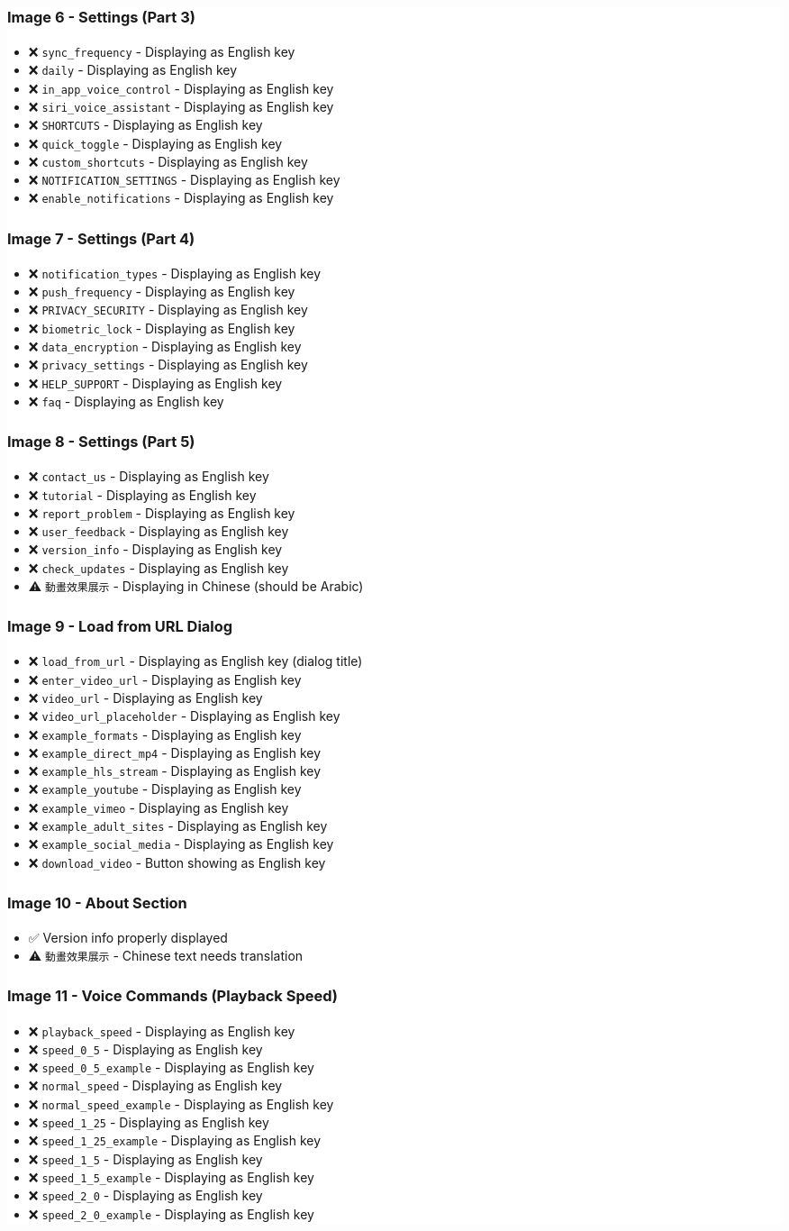 ### Image 6 - Settings (Part 3)
- ❌ `sync_frequency` - Displaying as English key
- ❌ `daily` - Displaying as English key
- ❌ `in_app_voice_control` - Displaying as English key
- ❌ `siri_voice_assistant` - Displaying as English key
- ❌ `SHORTCUTS` - Displaying as English key
- ❌ `quick_toggle` - Displaying as English key
- ❌ `custom_shortcuts` - Displaying as English key
- ❌ `NOTIFICATION_SETTINGS` - Displaying as English key
- ❌ `enable_notifications` - Displaying as English key

### Image 7 - Settings (Part 4)
- ❌ `notification_types` - Displaying as English key
- ❌ `push_frequency` - Displaying as English key
- ❌ `PRIVACY_SECURITY` - Displaying as English key
- ❌ `biometric_lock` - Displaying as English key
- ❌ `data_encryption` - Displaying as English key
- ❌ `privacy_settings` - Displaying as English key
- ❌ `HELP_SUPPORT` - Displaying as English key
- ❌ `faq` - Displaying as English key

### Image 8 - Settings (Part 5)
- ❌ `contact_us` - Displaying as English key
- ❌ `tutorial` - Displaying as English key
- ❌ `report_problem` - Displaying as English key
- ❌ `user_feedback` - Displaying as English key
- ❌ `version_info` - Displaying as English key
- ❌ `check_updates` - Displaying as English key
- ⚠️ `動畫效果展示` - Displaying in Chinese (should be Arabic)

### Image 9 - Load from URL Dialog
- ❌ `load_from_url` - Displaying as English key (dialog title)
- ❌ `enter_video_url` - Displaying as English key
- ❌ `video_url` - Displaying as English key
- ❌ `video_url_placeholder` - Displaying as English key
- ❌ `example_formats` - Displaying as English key
- ❌ `example_direct_mp4` - Displaying as English key
- ❌ `example_hls_stream` - Displaying as English key
- ❌ `example_youtube` - Displaying as English key
- ❌ `example_vimeo` - Displaying as English key
- ❌ `example_adult_sites` - Displaying as English key
- ❌ `example_social_media` - Displaying as English key
- ❌ `download_video` - Button showing as English key

### Image 10 - About Section
- ✅ Version info properly displayed
- ⚠️ `動畫效果展示` - Chinese text needs translation

### Image 11 - Voice Commands (Playback Speed)
- ❌ `playback_speed` - Displaying as English key
- ❌ `speed_0_5` - Displaying as English key
- ❌ `speed_0_5_example` - Displaying as English key
- ❌ `normal_speed` - Displaying as English key
- ❌ `normal_speed_example` - Displaying as English key
- ❌ `speed_1_25` - Displaying as English key
- ❌ `speed_1_25_example` - Displaying as English key
- ❌ `speed_1_5` - Displaying as English key
- ❌ `speed_1_5_example` - Displaying as English key
- ❌ `speed_2_0` - Displaying as English key
- ❌ `speed_2_0_example` - Displaying as English key
